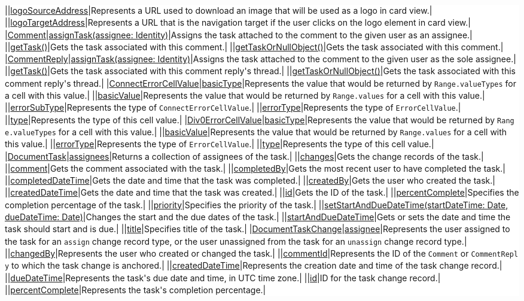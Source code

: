 ||[logoSourceAddress](/javascript/api/excel/excel.cellvalueproviderattributes#logoSourceAddress)|Represents a URL used to download an image that will be used as a logo in card view.|
||[logoTargetAddress](/javascript/api/excel/excel.cellvalueproviderattributes#logoTargetAddress)|Represents a URL that is the navigation target if the user clicks on the logo element in card view.|
|[Comment](/javascript/api/excel/excel.comment)|[assignTask(assignee: Identity)](/javascript/api/excel/excel.comment#assignTask_assignee_)|Assigns the task attached to the comment to the given user as an assignee.|
||[getTask()](/javascript/api/excel/excel.comment#getTask__)|Gets the task associated with this comment.|
||[getTaskOrNullObject()](/javascript/api/excel/excel.comment#getTaskOrNullObject__)|Gets the task associated with this comment.|
|[CommentReply](/javascript/api/excel/excel.commentreply)|[assignTask(assignee: Identity)](/javascript/api/excel/excel.commentreply#assignTask_assignee_)|Assigns the task attached to the comment to the given user as the sole assignee.|
||[getTask()](/javascript/api/excel/excel.commentreply#getTask__)|Gets the task associated with this comment reply's thread.|
||[getTaskOrNullObject()](/javascript/api/excel/excel.commentreply#getTaskOrNullObject__)|Gets the task associated with this comment reply's thread.|
|[ConnectErrorCellValue](/javascript/api/excel/excel.connecterrorcellvalue)|[basicType](/javascript/api/excel/excel.connecterrorcellvalue#basicType)|Represents the value that would be returned by `Range.valueTypes` for a cell with this value.|
||[basicValue](/javascript/api/excel/excel.connecterrorcellvalue#basicValue)|Represents the value that would be returned by `Range.values` for a cell with this value.|
||[errorSubType](/javascript/api/excel/excel.connecterrorcellvalue#errorSubType)|Represents the type of `ConnectErrorCellValue`.|
||[errorType](/javascript/api/excel/excel.connecterrorcellvalue#errorType)|Represents the type of `ErrorCellValue`.|
||[type](/javascript/api/excel/excel.connecterrorcellvalue#type)|Represents the type of this cell value.|
|[Div0ErrorCellValue](/javascript/api/excel/excel.div0errorcellvalue)|[basicType](/javascript/api/excel/excel.div0errorcellvalue#basicType)|Represents the value that would be returned by `Range.valueTypes` for a cell with this value.|
||[basicValue](/javascript/api/excel/excel.div0errorcellvalue#basicValue)|Represents the value that would be returned by `Range.values` for a cell with this value.|
||[errorType](/javascript/api/excel/excel.div0errorcellvalue#errorType)|Represents the type of `ErrorCellValue`.|
||[type](/javascript/api/excel/excel.div0errorcellvalue#type)|Represents the type of this cell value.|
|[DocumentTask](/javascript/api/excel/excel.documenttask)|[assignees](/javascript/api/excel/excel.documenttask#assignees)|Returns a collection of assignees of the task.|
||[changes](/javascript/api/excel/excel.documenttask#changes)|Gets the change records of the task.|
||[comment](/javascript/api/excel/excel.documenttask#comment)|Gets the comment associated with the task.|
||[completedBy](/javascript/api/excel/excel.documenttask#completedBy)|Gets the most recent user to have completed the task.|
||[completedDateTime](/javascript/api/excel/excel.documenttask#completedDateTime)|Gets the date and time that the task was completed.|
||[createdBy](/javascript/api/excel/excel.documenttask#createdBy)|Gets the user who created the task.|
||[createdDateTime](/javascript/api/excel/excel.documenttask#createdDateTime)|Gets the date and time that the task was created.|
||[id](/javascript/api/excel/excel.documenttask#id)|Gets the ID of the task.|
||[percentComplete](/javascript/api/excel/excel.documenttask#percentComplete)|Specifies the completion percentage of the task.|
||[priority](/javascript/api/excel/excel.documenttask#priority)|Specifies the priority of the task.|
||[setStartAndDueDateTime(startDateTime: Date, dueDateTime: Date)](/javascript/api/excel/excel.documenttask#setStartAndDueDateTime_startDateTime__dueDateTime_)|Changes the start and the due dates of the task.|
||[startAndDueDateTime](/javascript/api/excel/excel.documenttask#startAndDueDateTime)|Gets or sets the date and time the task should start and is due.|
||[title](/javascript/api/excel/excel.documenttask#title)|Specifies title of the task.|
|[DocumentTaskChange](/javascript/api/excel/excel.documenttaskchange)|[assignee](/javascript/api/excel/excel.documenttaskchange#assignee)|Represents the user assigned to the task for an `assign` change record type, or the user unassigned from the task for an `unassign` change record type.|
||[changedBy](/javascript/api/excel/excel.documenttaskchange#changedBy)|Represents the user who created or changed the task.|
||[commentId](/javascript/api/excel/excel.documenttaskchange#commentId)|Represents the ID of the `Comment` or `CommentReply` to which the task change is anchored.|
||[createdDateTime](/javascript/api/excel/excel.documenttaskchange#createdDateTime)|Represents the creation date and time of the task change record.|
||[dueDateTime](/javascript/api/excel/excel.documenttaskchange#dueDateTime)|Represents the task's due date and time, in UTC time zone.|
||[id](/javascript/api/excel/excel.documenttaskchange#id)|ID for the task change record.|
||[percentComplete](/javascript/api/excel/excel.documenttaskchange#percentComplete)|Represents the task's completion percentage.|